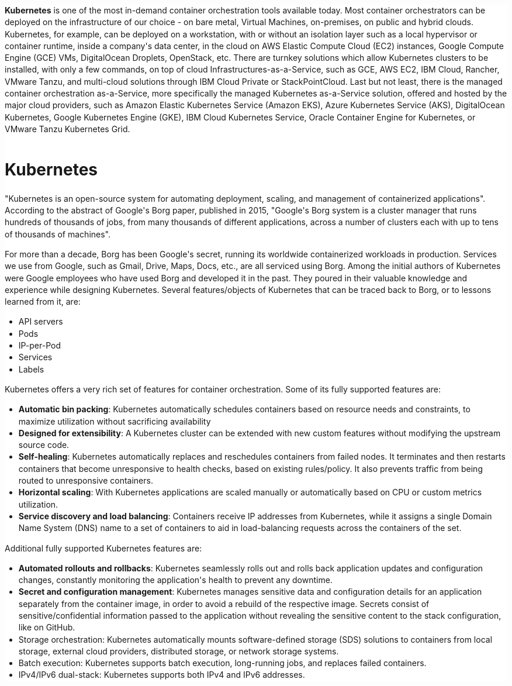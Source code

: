 **Kubernetes** is one of the most in-demand container orchestration tools available today.
Most container orchestrators can be deployed on the infrastructure of our choice - on bare metal, Virtual Machines, on-premises, on public and hybrid clouds. Kubernetes, for example, can be deployed on a workstation, with or without an isolation layer such as a local hypervisor or container runtime, inside a company's data center, in the cloud on AWS Elastic Compute Cloud (EC2) instances, Google Compute Engine (GCE) VMs, DigitalOcean Droplets, OpenStack, etc. There are turnkey solutions which allow Kubernetes clusters to be installed, with only a few commands, on top of cloud Infrastructures-as-a-Service, such as GCE, AWS EC2, IBM Cloud, Rancher, VMware Tanzu, and multi-cloud solutions through IBM Cloud Private or StackPointCloud.
Last but not least, there is the managed container orchestration as-a-Service, more specifically the managed Kubernetes as-a-Service solution, offered and hosted by the major cloud providers, such as Amazon Elastic Kubernetes Service (Amazon EKS), Azure Kubernetes Service (AKS), DigitalOcean Kubernetes, Google Kubernetes Engine (GKE), IBM Cloud Kubernetes Service, Oracle Container Engine for Kubernetes, or VMware Tanzu Kubernetes Grid.

# Kubernetes

"Kubernetes is an open-source system for automating deployment, scaling, and management of containerized applications". According to the abstract of Google's Borg paper, published in 2015, "Google's Borg system is a cluster manager that runs hundreds of thousands of jobs, from many thousands of different applications, across a number of clusters each with up to tens of thousands of machines".

For more than a decade, Borg has been Google's secret, running its worldwide containerized workloads in production. Services we use from Google, such as Gmail, Drive, Maps, Docs, etc., are all serviced using Borg. Among the initial authors of Kubernetes were Google employees who have used Borg and developed it in the past. They poured in their valuable knowledge and experience while designing Kubernetes. Several features/objects of Kubernetes that can be traced back to Borg, or to lessons learned from it, are:
- API servers
- Pods
- IP-per-Pod
- Services
- Labels

Kubernetes offers a very rich set of features for container orchestration. Some of its fully supported features are:
- **Automatic bin packing**: Kubernetes automatically schedules containers based on resource needs and constraints, to maximize utilization without sacrificing availability
- **Designed for extensibility**: A Kubernetes cluster can be extended with new custom features without modifying the upstream source code.
- **Self-healing**: Kubernetes automatically replaces and reschedules containers from failed nodes. It terminates and then restarts containers that become unresponsive to health checks, based on existing rules/policy. It also prevents traffic from being routed to unresponsive containers.
- **Horizontal scaling**: With Kubernetes applications are scaled manually or automatically based on CPU or custom metrics utilization.
- **Service discovery and load balancing**: Containers receive IP addresses from Kubernetes, while it assigns a single Domain Name System (DNS) name to a set of containers to aid in load-balancing requests across the containers of the set.
  
Additional fully supported Kubernetes features are:

- **Automated rollouts and rollbacks**: Kubernetes seamlessly rolls out and rolls back application updates and configuration changes, constantly monitoring the application's health to prevent any downtime.
- **Secret and configuration management**: Kubernetes manages sensitive data and configuration details for an application separately from the container image, in order to avoid a rebuild of the respective image. Secrets consist of sensitive/confidential information passed to the application without revealing the sensitive content to the stack configuration, like on GitHub.
- Storage orchestration: Kubernetes automatically mounts software-defined storage (SDS) solutions to containers from local storage, external cloud providers, distributed storage, or network storage systems.
- Batch execution: Kubernetes supports batch execution, long-running jobs, and replaces failed containers.
- IPv4/IPv6 dual-stack: Kubernetes supports both IPv4 and IPv6 addresses.
